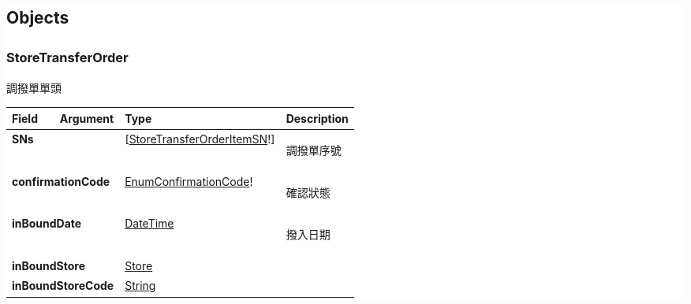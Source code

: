 ## Objects

### StoreTransferOrder

調撥單單頭

<table>
<thead>
<tr>
<th align="left">Field</th>
<th align="right">Argument</th>
<th align="left">Type</th>
<th align="left">Description</th>
</tr>
</thead>
<tbody>
<tr>
<td colspan="2" valign="top"><strong id="storetransferorder.sns">SNs</strong></td>
<td valign="top">[<a href="#storetransferorderitemsn">StoreTransferOrderItemSN</a>!]</td>
<td>

調撥單序號

</td>
</tr>
<tr>
<td colspan="2" valign="top"><strong id="storetransferorder.confirmationcode">confirmationCode</strong></td>
<td valign="top"><a href="#enumconfirmationcode">EnumConfirmationCode</a>!</td>
<td>

確認狀態

</td>
</tr>
<tr>
<td colspan="2" valign="top"><strong id="storetransferorder.inbounddate">inBoundDate</strong></td>
<td valign="top"><a href="#datetime">DateTime</a></td>
<td>

撥入日期

</td>
</tr>
<tr>
<td colspan="2" valign="top"><strong id="storetransferorder.inboundstore">inBoundStore</strong></td>
<td valign="top"><a href="#store">Store</a></td>
<td></td>
</tr>
<tr>
<td colspan="2" valign="top"><strong id="storetransferorder.inboundstorecode">inBoundStoreCode</strong></td>
<td valign="top"><a href="#string">String</a></td>
<td>
